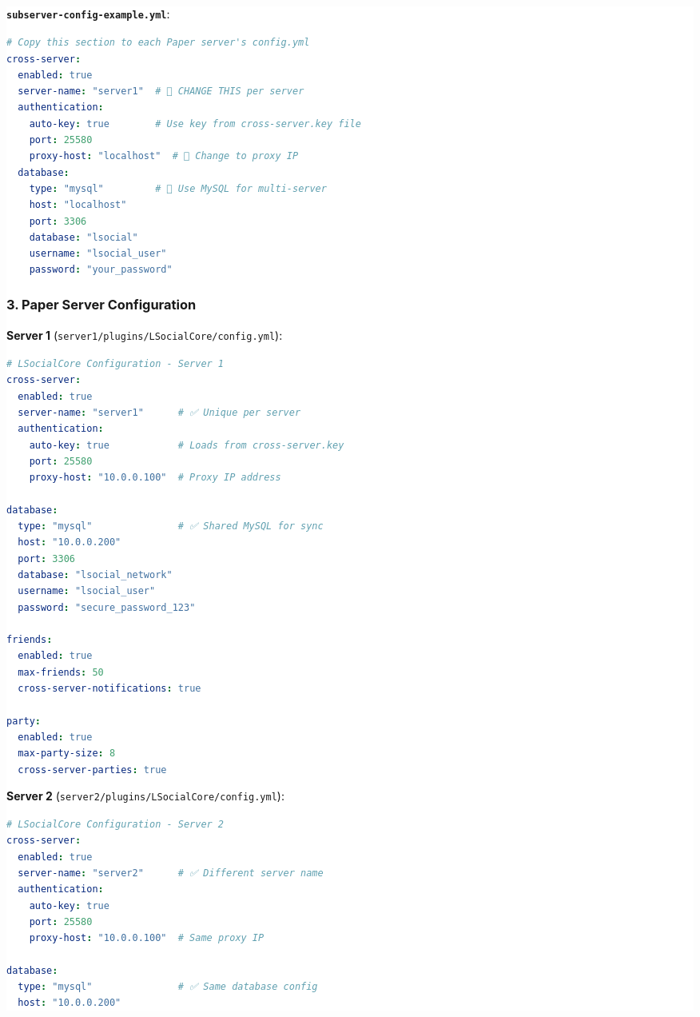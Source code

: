 **`subserver-config-example.yml`**:
```yaml
# Copy this section to each Paper server's config.yml
cross-server:
  enabled: true
  server-name: "server1"  # 🔄 CHANGE THIS per server
  authentication:
    auto-key: true        # Use key from cross-server.key file
    port: 25580
    proxy-host: "localhost"  # 🔄 Change to proxy IP
  database:
    type: "mysql"         # 🔄 Use MySQL for multi-server
    host: "localhost"
    port: 3306
    database: "lsocial"
    username: "lsocial_user"
    password: "your_password"
```

### **3. Paper Server Configuration**

**Server 1** (`server1/plugins/LSocialCore/config.yml`):
```yaml
# LSocialCore Configuration - Server 1
cross-server:
  enabled: true
  server-name: "server1"      # ✅ Unique per server
  authentication:
    auto-key: true            # Loads from cross-server.key
    port: 25580
    proxy-host: "10.0.0.100"  # Proxy IP address
  
database:
  type: "mysql"               # ✅ Shared MySQL for sync
  host: "10.0.0.200"
  port: 3306
  database: "lsocial_network"
  username: "lsocial_user"
  password: "secure_password_123"
  
friends:
  enabled: true
  max-friends: 50
  cross-server-notifications: true
  
party:
  enabled: true
  max-party-size: 8
  cross-server-parties: true
```

**Server 2** (`server2/plugins/LSocialCore/config.yml`):
```yaml
# LSocialCore Configuration - Server 2
cross-server:
  enabled: true
  server-name: "server2"      # ✅ Different server name
  authentication:
    auto-key: true
    port: 25580
    proxy-host: "10.0.0.100"  # Same proxy IP
  
database:
  type: "mysql"               # ✅ Same database config
  host: "10.0.0.200"
```